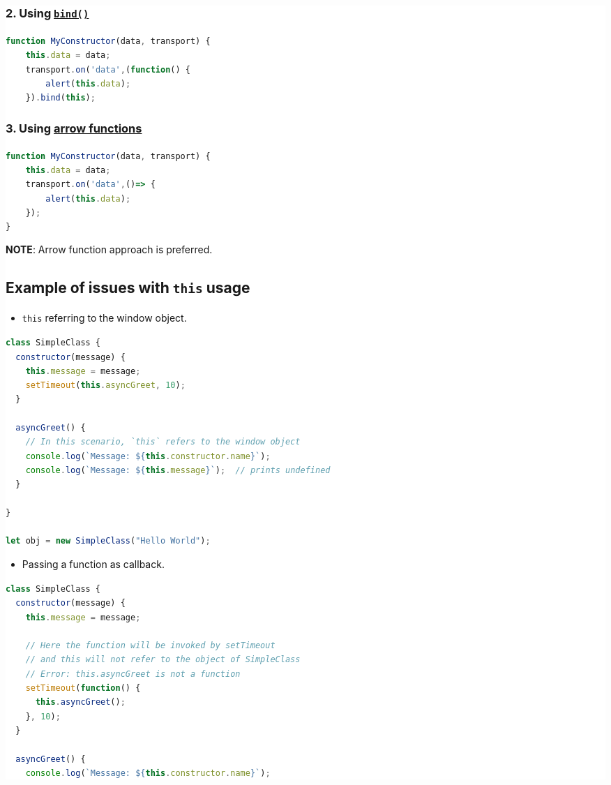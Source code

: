 ### 2. Using [`bind()`]( https://developer.mozilla.org/en-US/docs/Web/JavaScript/Reference/Global_objects/Function/bind)

```javascript
function MyConstructor(data, transport) {
    this.data = data;
    transport.on('data',(function() {
        alert(this.data);
    }).bind(this);
```

### 3. Using [arrow functions](https://developer.mozilla.org/en-US/docs/Web/JavaScript/Reference/Functions/Arrow_functions)

```javascript
function MyConstructor(data, transport) {
    this.data = data;
    transport.on('data',()=> {
        alert(this.data);
    });
}
```

**NOTE**: Arrow function approach is preferred.

## Example of issues with `this` usage

* `this` referring to the window object.

```javascript
class SimpleClass {
  constructor(message) {
    this.message = message;
    setTimeout(this.asyncGreet, 10);
  }
  
  asyncGreet() {
    // In this scenario, `this` refers to the window object
    console.log(`Message: ${this.constructor.name}`);
    console.log(`Message: ${this.message}`);  // prints undefined
  }
  
}

let obj = new SimpleClass("Hello World");
```

* Passing a function as callback.

```javascript
class SimpleClass {
  constructor(message) {
    this.message = message;

    // Here the function will be invoked by setTimeout
    // and this will not refer to the object of SimpleClass
    // Error: this.asyncGreet is not a function
    setTimeout(function() {
      this.asyncGreet();
    }, 10);
  }
  
  asyncGreet() {
    console.log(`Message: ${this.constructor.name}`);
```